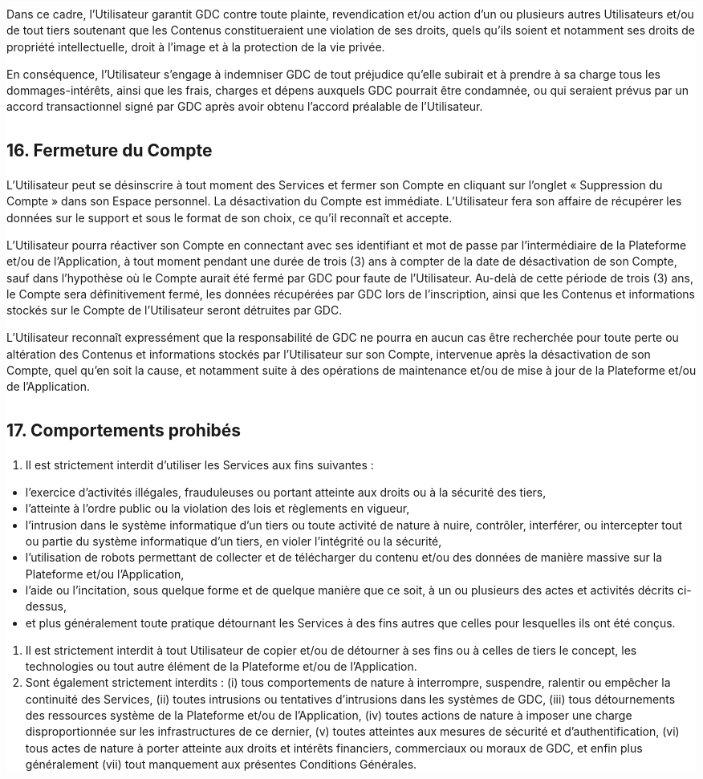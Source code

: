 Dans ce cadre, l’Utilisateur garantit GDC contre toute plainte, revendication et/ou action d’un ou plusieurs autres Utilisateurs et/ou de tout tiers soutenant que les Contenus constitueraient une violation de ses droits, quels qu’ils soient et notamment ses droits de propriété intellectuelle, droit à l’image et à la protection de la vie privée.

En conséquence, l’Utilisateur s’engage à indemniser GDC de tout préjudice qu’elle subirait et à prendre à sa charge tous les dommages-intérêts, ainsi que les frais, charges et dépens auxquels GDC pourrait être condamnée, ou qui seraient prévus par un accord transactionnel signé par GDC après avoir obtenu l’accord préalable de l’Utilisateur.

## 16. Fermeture du Compte

L’Utilisateur peut se désinscrire à tout moment des Services et fermer son Compte en cliquant sur l’onglet « Suppression du Compte » dans son Espace personnel. La désactivation du Compte est immédiate. L’Utilisateur fera son affaire de récupérer les données sur le support et sous le format de son choix, ce qu’il reconnaît et accepte.

L’Utilisateur pourra réactiver son Compte en connectant avec ses identifiant et mot de passe par l’intermédiaire de la Plateforme et/ou de l’Application, à tout moment pendant une durée de trois (3) ans à compter de la date de désactivation de son Compte, sauf dans l’hypothèse où le Compte aurait été fermé par GDC pour faute de l’Utilisateur. Au-delà de cette période de trois (3) ans, le Compte sera définitivement fermé, les données récupérées par GDC lors de l’inscription, ainsi que les Contenus et informations stockés sur le Compte de l’Utilisateur seront détruites par GDC.

L’Utilisateur reconnaît expressément que la responsabilité de GDC ne pourra en aucun cas être recherchée pour toute perte ou altération des Contenus et informations stockés par l’Utilisateur sur son Compte, intervenue après la désactivation de son Compte, quel qu’en soit la cause, et notamment suite à des opérations de maintenance et/ou de mise à jour de la Plateforme et/ou de l’Application.

## 17. Comportements prohibés

1. Il est strictement interdit d’utiliser les Services aux fins suivantes :
  * l’exercice d’activités illégales, frauduleuses ou portant atteinte aux droits ou à la sécurité des tiers,
  * l’atteinte à l’ordre public ou la violation des lois et règlements en vigueur,
  * l’intrusion dans le système informatique d’un tiers ou toute activité de nature à nuire, contrôler, interférer, ou intercepter tout ou partie du système informatique d’un tiers, en violer l’intégrité ou la sécurité,
  * l’utilisation de robots permettant de collecter et de télécharger du contenu et/ou des données de manière massive sur la Plateforme et/ou l’Application,
  * l’aide ou l’incitation, sous quelque forme et de quelque manière que ce soit, à un ou plusieurs des actes et activités décrits ci-dessus,
  * et plus généralement toute pratique détournant les Services à des fins autres que celles pour lesquelles ils ont été conçus.
1. Il est strictement interdit à tout Utilisateur de copier et/ou de détourner à ses fins ou à celles de tiers le concept, les technologies ou tout autre élément de la Plateforme et/ou de l’Application.
1. Sont également strictement interdits : (i) tous comportements de nature à interrompre, suspendre, ralentir ou empêcher la continuité des Services, (ii) toutes intrusions ou tentatives d’intrusions dans les systèmes de GDC, (iii) tous détournements des ressources système de la Plateforme et/ou de l’Application, (iv) toutes actions de nature à imposer une charge disproportionnée sur les infrastructures de ce dernier, (v) toutes atteintes aux mesures de sécurité et d’authentification, (vi) tous actes de nature à porter atteinte aux droits et intérêts financiers, commerciaux ou moraux de GDC, et enfin plus généralement (vii) tout manquement aux présentes Conditions Générales.
